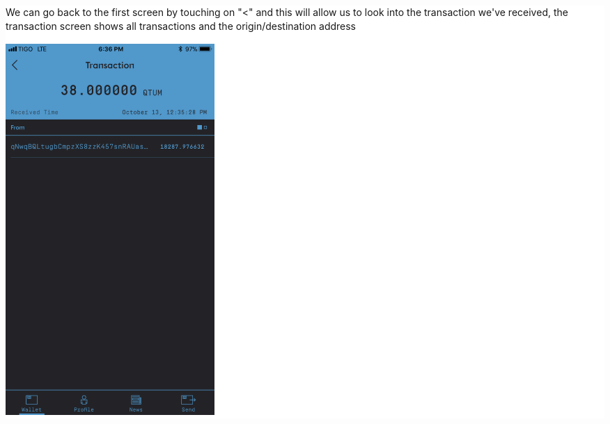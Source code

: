 We can go back to the first screen by touching on "<" and this will allow us to look into the transaction we've received, the transaction screen shows all transactions and the origin/destination address

<img src="mobile2.png" width="300">
